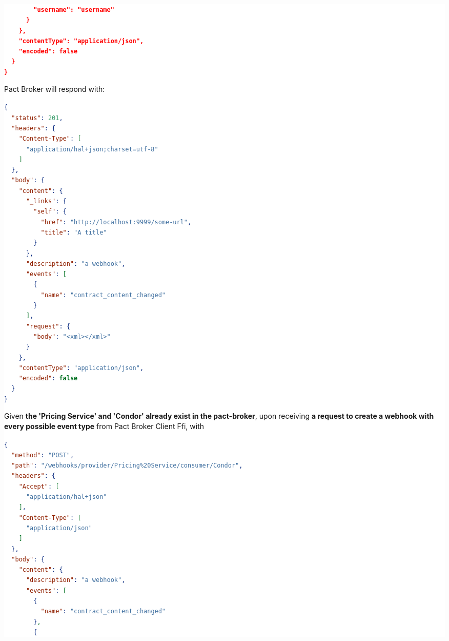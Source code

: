 ```json
        "username": "username"
      }
    },
    "contentType": "application/json",
    "encoded": false
  }
}
```
Pact Broker will respond with:
```json
{
  "status": 201,
  "headers": {
    "Content-Type": [
      "application/hal+json;charset=utf-8"
    ]
  },
  "body": {
    "content": {
      "_links": {
        "self": {
          "href": "http://localhost:9999/some-url",
          "title": "A title"
        }
      },
      "description": "a webhook",
      "events": [
        {
          "name": "contract_content_changed"
        }
      ],
      "request": {
        "body": "<xml></xml>"
      }
    },
    "contentType": "application/json",
    "encoded": false
  }
}
```
<a name="a_request_to_create_a_webhook_with_every_possible_event_type_given_the_&#39;Pricing_Service&#39;_and_&#39;Condor&#39;_already_exist_in_the_pact-broker"></a>
Given **the 'Pricing Service' and 'Condor' already exist in the pact-broker**, upon receiving **a request to create a webhook with every possible event type** from Pact Broker Client Ffi, with
```json
{
  "method": "POST",
  "path": "/webhooks/provider/Pricing%20Service/consumer/Condor",
  "headers": {
    "Accept": [
      "application/hal+json"
    ],
    "Content-Type": [
      "application/json"
    ]
  },
  "body": {
    "content": {
      "description": "a webhook",
      "events": [
        {
          "name": "contract_content_changed"
        },
        {
```